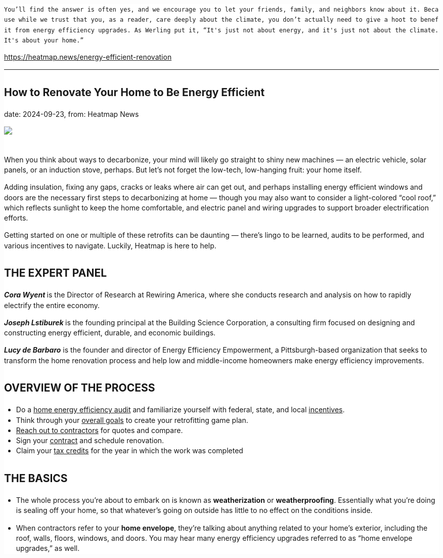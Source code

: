 	You’ll find the answer is often yes, and we encourage you to let your friends, family, and neighbors know about it. Because while we trust that you, as a reader, care deeply about the climate, you don’t actually need to give a hoot to benefit from energy efficiency upgrades. As Werling put it, “It's just not about energy, and it's just not about the climate. It's about your home.”
</p> 

<https://heatmap.news/energy-efficient-renovation>

---

## How to Renovate Your Home to Be Energy Efficient

date: 2024-09-23, from: Heatmap News


<img src="https://heatmap.news/media-library/eyJhbGciOiJIUzI1NiIsInR5cCI6IkpXVCJ9.eyJpbWFnZSI6Imh0dHBzOi8vYXNzZXRzLnJibC5tcy81MzY0NDg4OS9vcmlnaW4uanBnIiwiZXhwaXJlc19hdCI6MTc4MDUyNDk2OH0.hrCoI9TVpOBXVb4fOGMDiWT82LzktrJ0cdiOgpnQ4q8/image.jpg?width=1200&height=800&coordinates=72%2C0%2C328%2C0"/><br/><br/><p class="drop-caps">
	When you think about ways to decarbonize, your mind will likely go straight to shiny new machines — an electric vehicle, solar panels, or an induction stove, perhaps. But let’s not forget the low-tech, low-hanging fruit: your home itself.
	<br/>
</p><p>
	Adding insulation, fixing any gaps, cracks or leaks where air can get out, and perhaps installing energy efficient windows and doors are the necessary first steps to decarbonizing at home — though you may also want to consider a light-colored “cool roof,” which reflects sunlight to keep the home comfortable, and electric panel and wiring upgrades to support broader electrification efforts.
</p><p>
	Getting started on one or multiple of these retrofits can be daunting — there’s lingo to be learned, audits to be performed, and various incentives to navigate. Luckily, Heatmap is here to help.
</p><h2>THE EXPERT PANEL</h2><p>
<em><strong><em>Cora Wyent </em></strong></em>is the Director of Research at Rewiring America, where she conducts research and analysis on how to rapidly electrify the entire economy.
</p><p>
<em><strong><em>Joseph Lstiburek </em></strong></em>is the founding principal at the Building Science Corporation, a consulting firm focused on designing and constructing energy efficient, durable, and economic buildings. <em><strong> </strong></em>
</p><p>
<em><strong><em>Lucy de Barbaro</em></strong></em> is the founder and director of Energy Efficiency Empowerment, a Pittsburgh-based organization that seeks to transform the home renovation process and help low and middle-income homeowners make energy efficiency improvements.
</p><h2>OVERVIEW OF THE PROCESS</h2><ul>
<li>Do a <a href="#audit">home energy efficiency audit</a> and familiarize yourself with federal, state, and local <a href="#incentives">incentives</a>.<br/>
</li>
<li>Think through your <a href="#goals">overall goals</a> to create your retrofitting game plan.</li>
<li><a href="#contractor">Reach out to contractors</a> for quotes and compare.</li>
<li>Sign your <a href="#contract">contract</a> and schedule renovation.</li>
<li>Claim your <a href="#credits">tax credits</a> for the year in which the work was completed</li>
</ul><h2>THE BASICS </h2><ul>
<li>The whole process you’re about to embark on is known as <strong>weatherization</strong> or <strong>weatherproofing</strong>. Essentially what you’re doing is sealing off your home, so that whatever’s going on outside has little to no effect on the conditions inside. </li>
</ul><ul>
<li>When contractors refer to your <strong>home envelope</strong>, they’re talking about anything related to your home’s exterior, including the roof, walls, floors, windows, and doors. You may hear many energy efficiency upgrades referred to as “home envelope upgrades,” as well. </li>
</ul><ul>
